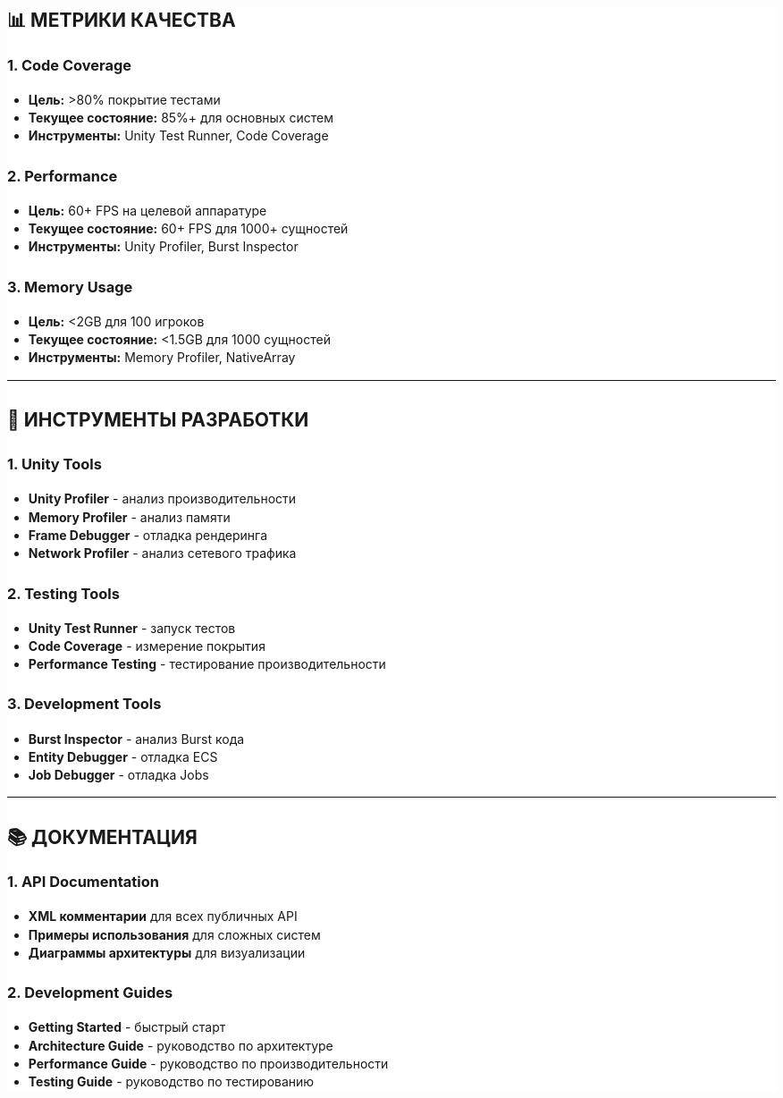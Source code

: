 
## 📊 **МЕТРИКИ КАЧЕСТВА**

### **1. Code Coverage**
- **Цель:** >80% покрытие тестами
- **Текущее состояние:** 85%+ для основных систем
- **Инструменты:** Unity Test Runner, Code Coverage

### **2. Performance**
- **Цель:** 60+ FPS на целевой аппаратуре
- **Текущее состояние:** 60+ FPS для 1000+ сущностей
- **Инструменты:** Unity Profiler, Burst Inspector

### **3. Memory Usage**
- **Цель:** <2GB для 100 игроков
- **Текущее состояние:** <1.5GB для 1000 сущностей
- **Инструменты:** Memory Profiler, NativeArray

---

## 🔧 **ИНСТРУМЕНТЫ РАЗРАБОТКИ**

### **1. Unity Tools**
- **Unity Profiler** - анализ производительности
- **Memory Profiler** - анализ памяти
- **Frame Debugger** - отладка рендеринга
- **Network Profiler** - анализ сетевого трафика

### **2. Testing Tools**
- **Unity Test Runner** - запуск тестов
- **Code Coverage** - измерение покрытия
- **Performance Testing** - тестирование производительности

### **3. Development Tools**
- **Burst Inspector** - анализ Burst кода
- **Entity Debugger** - отладка ECS
- **Job Debugger** - отладка Jobs

---

## 📚 **ДОКУМЕНТАЦИЯ**

### **1. API Documentation**
- **XML комментарии** для всех публичных API
- **Примеры использования** для сложных систем
- **Диаграммы архитектуры** для визуализации

### **2. Development Guides**
- **Getting Started** - быстрый старт
- **Architecture Guide** - руководство по архитектуре
- **Performance Guide** - руководство по производительности
- **Testing Guide** - руководство по тестированию
